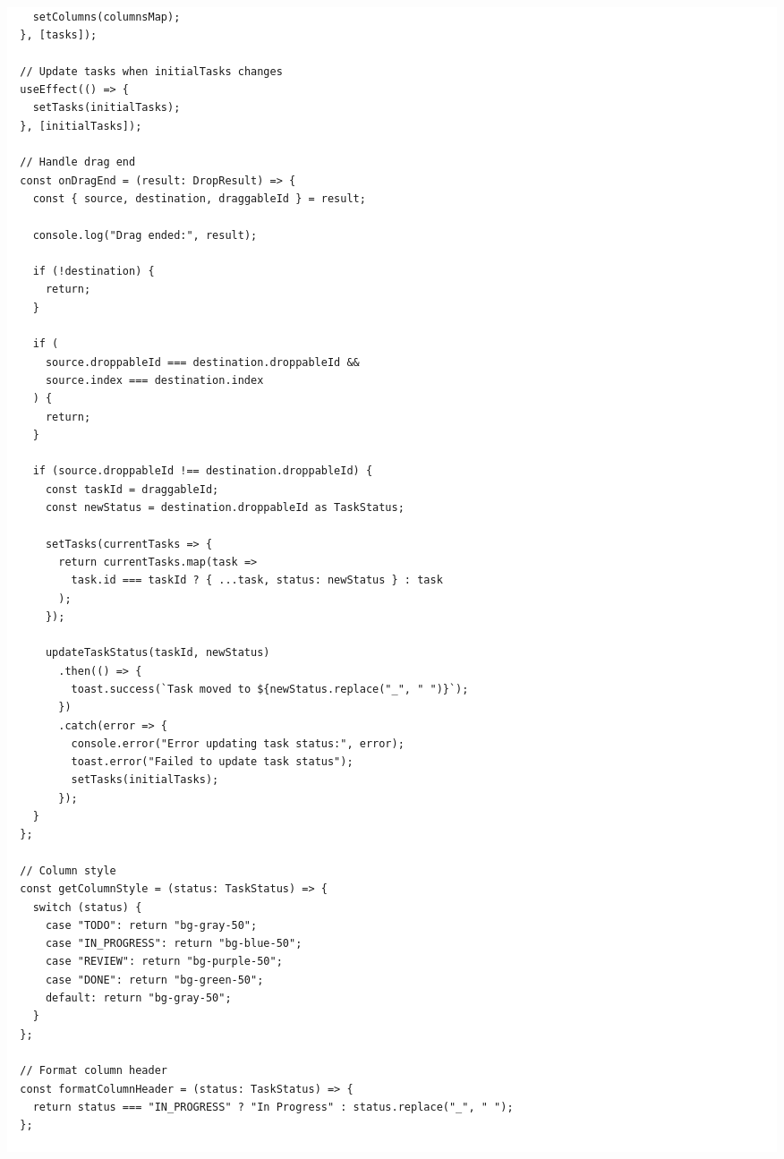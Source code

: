 ```typescriptreact
    setColumns(columnsMap);
  }, [tasks]);
  
  // Update tasks when initialTasks changes
  useEffect(() => {
    setTasks(initialTasks);
  }, [initialTasks]);

  // Handle drag end
  const onDragEnd = (result: DropResult) => {
    const { source, destination, draggableId } = result;
    
    console.log("Drag ended:", result);
    
    if (!destination) {
      return;
    }
    
    if (
      source.droppableId === destination.droppableId &&
      source.index === destination.index
    ) {
      return;
    }
    
    if (source.droppableId !== destination.droppableId) {
      const taskId = draggableId;
      const newStatus = destination.droppableId as TaskStatus;
      
      setTasks(currentTasks => {
        return currentTasks.map(task => 
          task.id === taskId ? { ...task, status: newStatus } : task
        );
      });
      
      updateTaskStatus(taskId, newStatus)
        .then(() => {
          toast.success(`Task moved to ${newStatus.replace("_", " ")}`);
        })
        .catch(error => {
          console.error("Error updating task status:", error);
          toast.error("Failed to update task status");
          setTasks(initialTasks);
        });
    }
  };

  // Column style
  const getColumnStyle = (status: TaskStatus) => {
    switch (status) {
      case "TODO": return "bg-gray-50";
      case "IN_PROGRESS": return "bg-blue-50";
      case "REVIEW": return "bg-purple-50";
      case "DONE": return "bg-green-50";
      default: return "bg-gray-50";
    }
  };
  
  // Format column header
  const formatColumnHeader = (status: TaskStatus) => {
    return status === "IN_PROGRESS" ? "In Progress" : status.replace("_", " ");
  };
  
```